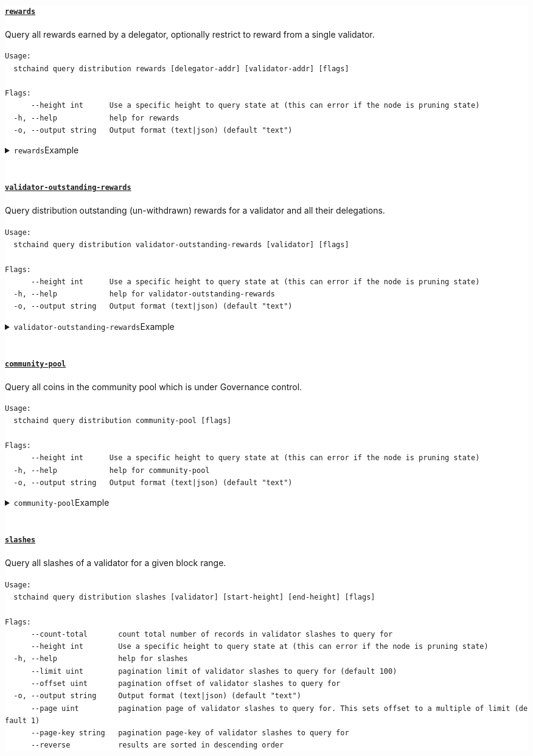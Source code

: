 #### [`rewards`](#rewards)
Query all rewards earned by a delegator, optionally restrict to reward from a single validator.
```shell
Usage:
  stchaind query distribution rewards [delegator-addr] [validator-addr] [flags]

Flags:
      --height int      Use a specific height to query state at (this can error if the node is pruning state)
  -h, --help            help for rewards
  -o, --output string   Output format (text|json) (default "text")
```
<details><summary><code>rewards</code>Example</summary></details>
<br>

#### [`validator-outstanding-rewards`](#validator-outstanding-rewards)
Query distribution outstanding (un-withdrawn) rewards for a validator and all their delegations.
```shell
Usage:
  stchaind query distribution validator-outstanding-rewards [validator] [flags]

Flags:
      --height int      Use a specific height to query state at (this can error if the node is pruning state)
  -h, --help            help for validator-outstanding-rewards
  -o, --output string   Output format (text|json) (default "text")
```
<details><summary><code>validator-outstanding-rewards</code>Example</summary></details>
<br>

#### [`community-pool`](#community-pool)
Query all coins in the community pool which is under Governance control.
```shell
Usage:
  stchaind query distribution community-pool [flags]

Flags:
      --height int      Use a specific height to query state at (this can error if the node is pruning state)
  -h, --help            help for community-pool
  -o, --output string   Output format (text|json) (default "text")
```
<details><summary><code>community-pool</code>Example</summary></details>
<br>

#### [`slashes`](#slashes)
Query all slashes of a validator for a given block range.
```shell
Usage:
  stchaind query distribution slashes [validator] [start-height] [end-height] [flags]

Flags:
      --count-total       count total number of records in validator slashes to query for
      --height int        Use a specific height to query state at (this can error if the node is pruning state)
  -h, --help              help for slashes
      --limit uint        pagination limit of validator slashes to query for (default 100)
      --offset uint       pagination offset of validator slashes to query for
  -o, --output string     Output format (text|json) (default "text")
      --page uint         pagination page of validator slashes to query for. This sets offset to a multiple of limit (default 1)
      --page-key string   pagination page-key of validator slashes to query for
      --reverse           results are sorted in descending order
```